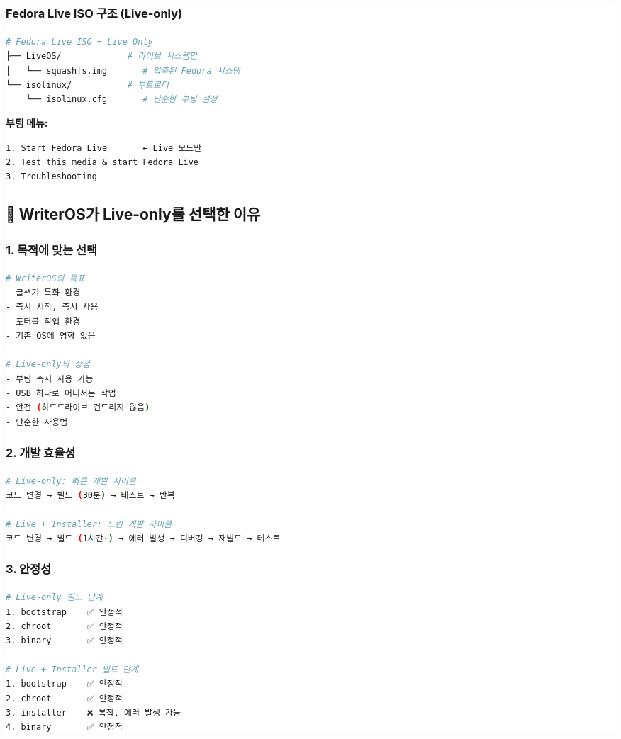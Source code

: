 ### Fedora Live ISO 구조 (Live-only)
```bash
# Fedora Live ISO = Live Only
├── LiveOS/             # 라이브 시스템만
│   └── squashfs.img       # 압축된 Fedora 시스템
└── isolinux/           # 부트로더
    └── isolinux.cfg       # 단순한 부팅 설정
```

**부팅 메뉴:**
```
1. Start Fedora Live       ← Live 모드만
2. Test this media & start Fedora Live
3. Troubleshooting
```

## 🎯 WriterOS가 Live-only를 선택한 이유

### 1. 목적에 맞는 선택
```bash
# WriterOS의 목표
- 글쓰기 특화 환경
- 즉시 시작, 즉시 사용  
- 포터블 작업 환경
- 기존 OS에 영향 없음

# Live-only의 장점
- 부팅 즉시 사용 가능
- USB 하나로 어디서든 작업
- 안전 (하드드라이브 건드리지 않음)
- 단순한 사용법
```

### 2. 개발 효율성
```bash
# Live-only: 빠른 개발 사이클
코드 변경 → 빌드 (30분) → 테스트 → 반복

# Live + Installer: 느린 개발 사이클
코드 변경 → 빌드 (1시간+) → 에러 발생 → 디버깅 → 재빌드 → 테스트
```

### 3. 안정성
```bash
# Live-only 빌드 단계
1. bootstrap    ✅ 안정적
2. chroot       ✅ 안정적  
3. binary       ✅ 안정적

# Live + Installer 빌드 단계
1. bootstrap    ✅ 안정적
2. chroot       ✅ 안정적
3. installer    ❌ 복잡, 에러 발생 가능
4. binary       ✅ 안정적
```
